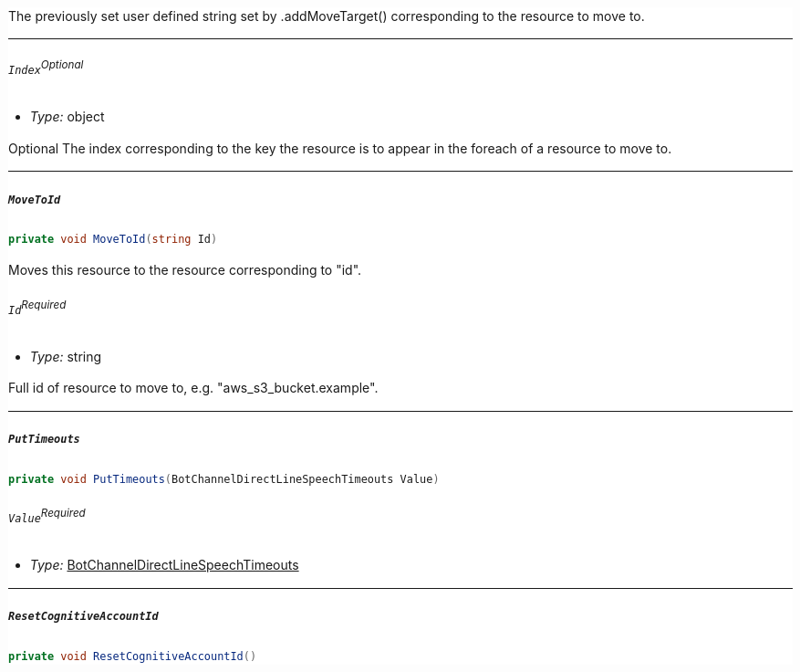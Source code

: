 The previously set user defined string set by .addMoveTarget() corresponding to the resource to move to.

---

###### `Index`<sup>Optional</sup> <a name="Index" id="@cdktf/provider-azurerm.botChannelDirectLineSpeech.BotChannelDirectLineSpeech.moveTo.parameter.index"></a>

- *Type:* object

Optional The index corresponding to the key the resource is to appear in the foreach of a resource to move to.

---

##### `MoveToId` <a name="MoveToId" id="@cdktf/provider-azurerm.botChannelDirectLineSpeech.BotChannelDirectLineSpeech.moveToId"></a>

```csharp
private void MoveToId(string Id)
```

Moves this resource to the resource corresponding to "id".

###### `Id`<sup>Required</sup> <a name="Id" id="@cdktf/provider-azurerm.botChannelDirectLineSpeech.BotChannelDirectLineSpeech.moveToId.parameter.id"></a>

- *Type:* string

Full id of resource to move to, e.g. "aws_s3_bucket.example".

---

##### `PutTimeouts` <a name="PutTimeouts" id="@cdktf/provider-azurerm.botChannelDirectLineSpeech.BotChannelDirectLineSpeech.putTimeouts"></a>

```csharp
private void PutTimeouts(BotChannelDirectLineSpeechTimeouts Value)
```

###### `Value`<sup>Required</sup> <a name="Value" id="@cdktf/provider-azurerm.botChannelDirectLineSpeech.BotChannelDirectLineSpeech.putTimeouts.parameter.value"></a>

- *Type:* <a href="#@cdktf/provider-azurerm.botChannelDirectLineSpeech.BotChannelDirectLineSpeechTimeouts">BotChannelDirectLineSpeechTimeouts</a>

---

##### `ResetCognitiveAccountId` <a name="ResetCognitiveAccountId" id="@cdktf/provider-azurerm.botChannelDirectLineSpeech.BotChannelDirectLineSpeech.resetCognitiveAccountId"></a>

```csharp
private void ResetCognitiveAccountId()
```
